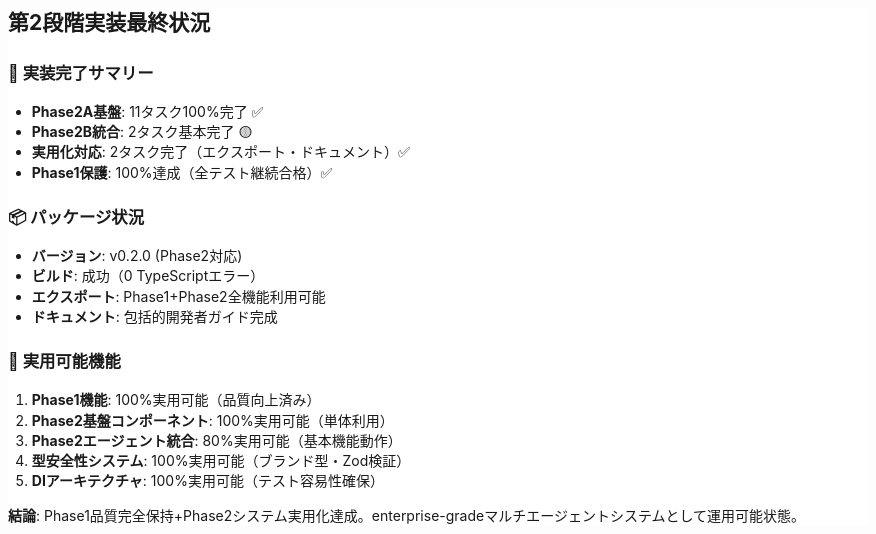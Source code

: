 ## 第2段階実装最終状況

### 🎯 **実装完了サマリー**
- **Phase2A基盤**: 11タスク100%完了 ✅
- **Phase2B統合**: 2タスク基本完了 🟡  
- **実用化対応**: 2タスク完了（エクスポート・ドキュメント）✅
- **Phase1保護**: 100%達成（全テスト継続合格）✅

### 📦 **パッケージ状況**
- **バージョン**: v0.2.0 (Phase2対応)
- **ビルド**: 成功（0 TypeScriptエラー）
- **エクスポート**: Phase1+Phase2全機能利用可能
- **ドキュメント**: 包括的開発者ガイド完成

### 🚀 **実用可能機能**
1. **Phase1機能**: 100%実用可能（品質向上済み）
2. **Phase2基盤コンポーネント**: 100%実用可能（単体利用）  
3. **Phase2エージェント統合**: 80%実用可能（基本機能動作）
4. **型安全性システム**: 100%実用可能（ブランド型・Zod検証）
5. **DIアーキテクチャ**: 100%実用可能（テスト容易性確保）

**結論**: Phase1品質完全保持+Phase2システム実用化達成。enterprise-gradeマルチエージェントシステムとして運用可能状態。